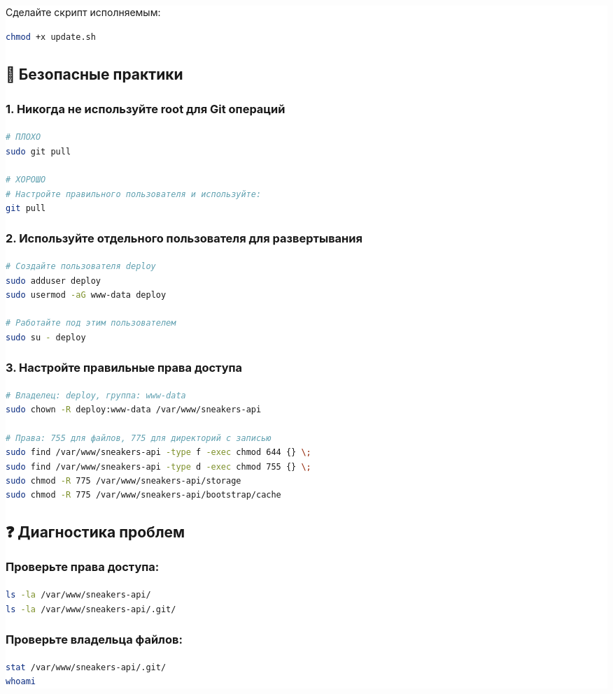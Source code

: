 Сделайте скрипт исполняемым:
```bash
chmod +x update.sh
```

## 🔐 Безопасные практики

### 1. Никогда не используйте root для Git операций
```bash
# ПЛОХО
sudo git pull

# ХОРОШО
# Настройте правильного пользователя и используйте:
git pull
```

### 2. Используйте отдельного пользователя для развертывания
```bash
# Создайте пользователя deploy
sudo adduser deploy
sudo usermod -aG www-data deploy

# Работайте под этим пользователем
sudo su - deploy
```

### 3. Настройте правильные права доступа
```bash
# Владелец: deploy, группа: www-data
sudo chown -R deploy:www-data /var/www/sneakers-api

# Права: 755 для файлов, 775 для директорий с записью
sudo find /var/www/sneakers-api -type f -exec chmod 644 {} \;
sudo find /var/www/sneakers-api -type d -exec chmod 755 {} \;
sudo chmod -R 775 /var/www/sneakers-api/storage
sudo chmod -R 775 /var/www/sneakers-api/bootstrap/cache
```

## ❓ Диагностика проблем

### Проверьте права доступа:
```bash
ls -la /var/www/sneakers-api/
ls -la /var/www/sneakers-api/.git/
```

### Проверьте владельца файлов:
```bash
stat /var/www/sneakers-api/.git/
whoami
```
